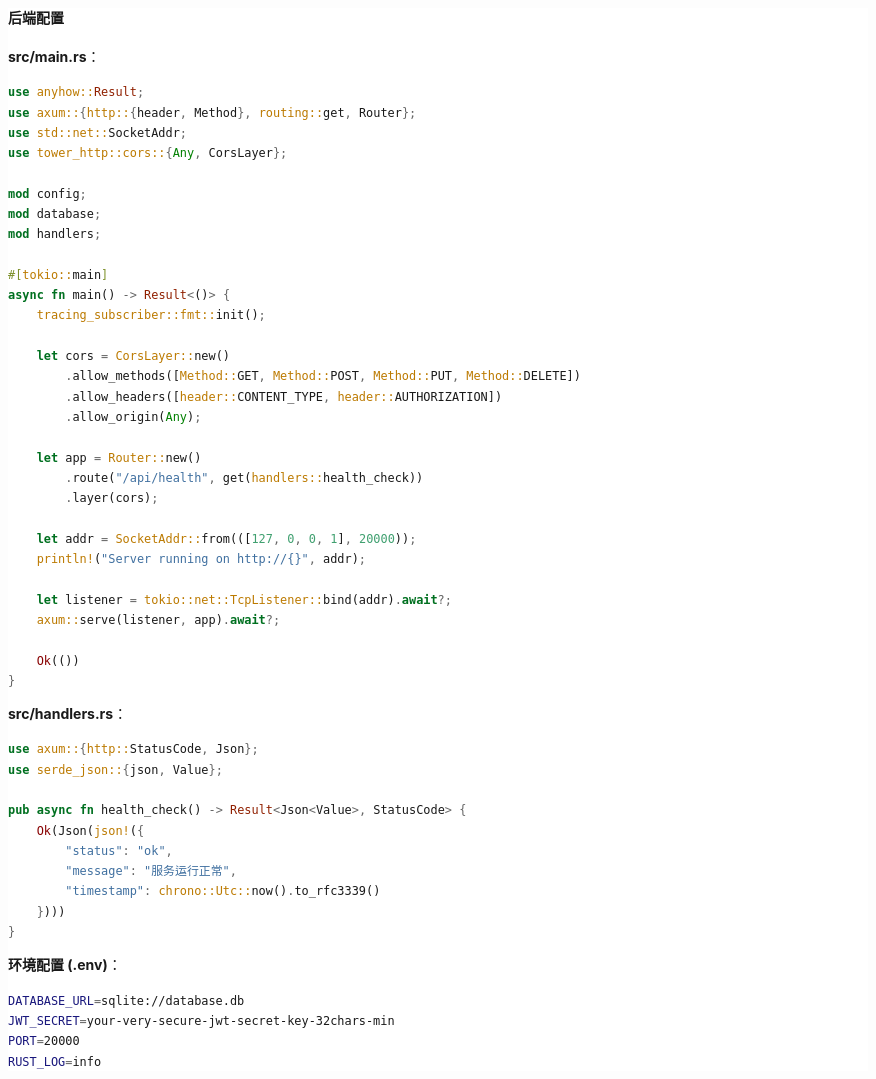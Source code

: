 #### 后端配置

**src/main.rs**：
```rust
use anyhow::Result;
use axum::{http::{header, Method}, routing::get, Router};
use std::net::SocketAddr;
use tower_http::cors::{Any, CorsLayer};

mod config;
mod database;
mod handlers;

#[tokio::main]
async fn main() -> Result<()> {
    tracing_subscriber::fmt::init();

    let cors = CorsLayer::new()
        .allow_methods([Method::GET, Method::POST, Method::PUT, Method::DELETE])
        .allow_headers([header::CONTENT_TYPE, header::AUTHORIZATION])
        .allow_origin(Any);

    let app = Router::new()
        .route("/api/health", get(handlers::health_check))
        .layer(cors);

    let addr = SocketAddr::from(([127, 0, 0, 1], 20000));
    println!("Server running on http://{}", addr);

    let listener = tokio::net::TcpListener::bind(addr).await?;
    axum::serve(listener, app).await?;

    Ok(())
}
```

**src/handlers.rs**：
```rust
use axum::{http::StatusCode, Json};
use serde_json::{json, Value};

pub async fn health_check() -> Result<Json<Value>, StatusCode> {
    Ok(Json(json!({
        "status": "ok",
        "message": "服务运行正常",
        "timestamp": chrono::Utc::now().to_rfc3339()
    })))
}
```

**环境配置 (.env)**：
```bash
DATABASE_URL=sqlite://database.db
JWT_SECRET=your-very-secure-jwt-secret-key-32chars-min
PORT=20000
RUST_LOG=info
```
